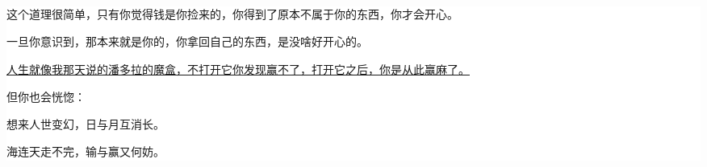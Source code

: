 这个道理很简单，只有你觉得钱是你捡来的，你得到了原本不属于你的东西，你才会开心。

一旦你意识到，那本来就是你的，你拿回自己的东西，是没啥好开心的。

[人生就像我那天说的潘多拉的魔盒，不打开它你发现赢不了，打开它之后，你是从此赢麻了。](http://mp.weixin.qq.com/s?__biz=MzU0MjYwNDU2Mw==&mid=2247513297&idx=1&sn=424306f5c2df8492fba3b06c5f03ccbe&chksm=fb1ad8adcc6d51bb921f7b6e32e27d30a565fda13faadcabc551c778edbec8b8912967cd5240&scene=21#wechat_redirect)

但你也会恍惚：

想来人世变幻，日与月互消长。

海连天走不完，输与赢又何妨。

